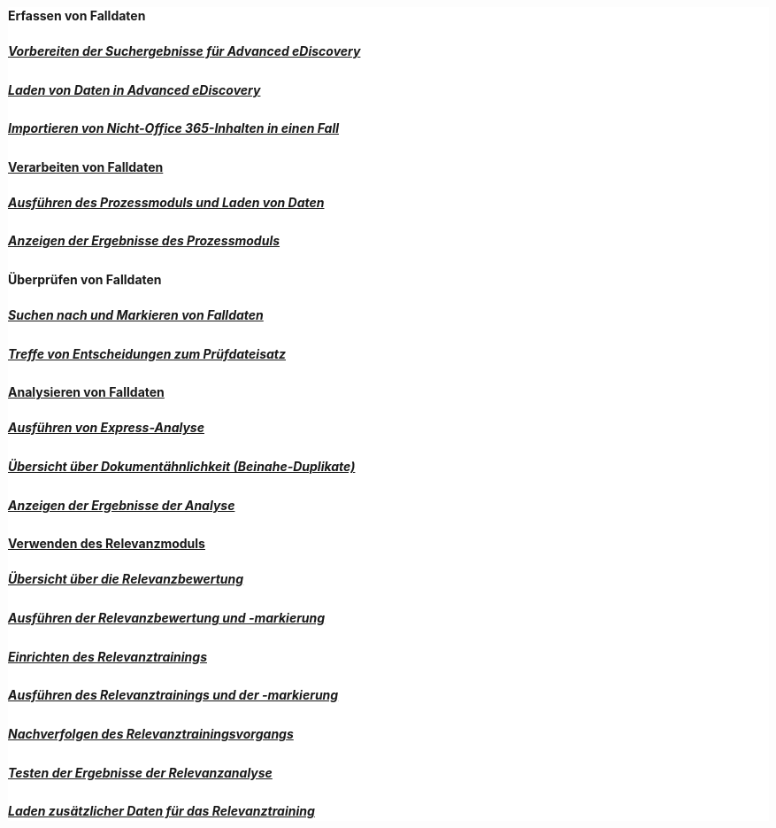 #### Erfassen von Falldaten
##### [Vorbereiten der Suchergebnisse für Advanced eDiscovery](prepare-search-results-for-advanced-ediscovery.md)
##### [Laden von Daten in Advanced eDiscovery](prepare-data-for-advanced-ediscovery.md)
##### [Importieren von Nicht-Office 365-Inhalten in einen Fall](import-non-office-365-data-into-advanced-ediscovery.md)

#### [Verarbeiten von Falldaten](run-the-process-module-in-advanced-ediscovery.md)
##### [Ausführen des Prozessmoduls und Laden von Daten](run-the-process-module-and-load-data-in-advanced-ediscovery.md)
##### [Anzeigen der Ergebnisse des Prozessmoduls](view-process-module-results-in-advanced-ediscovery.md)

#### Überprüfen von Falldaten
##### [Suchen nach und Markieren von Falldaten](search-and-tagging.md)
##### [Treffe von Entscheidungen zum Prüfdateisatz](decision-based-on-the-results-in-advanced-ediscovery.md)

#### [Analysieren von Falldaten](analyze-case-data-with-advanced-ediscovery.md)
##### [Ausführen von Express-Analyse](use-express-analysis-in-advanced-ediscovery.md)
##### [Übersicht über Dokumentähnlichkeit (Beinahe-Duplikate)](understand-document-similarity-in-advanced-ediscovery.md)
##### [Anzeigen der Ergebnisse der Analyse](view-analyze-results-in-advanced-ediscovery.md)

#### [Verwenden des Relevanzmoduls](use-relevance-in-advanced-ediscovery.md)
##### [Übersicht über die Relevanzbewertung](assessment-in-relevance-in-advanced-ediscovery.md)
##### [Ausführen der Relevanzbewertung und -markierung](tagging-and-assessment-in-advanced-ediscovery.md)
##### [Einrichten des Relevanztrainings](manage-relevance-setup-in-advanced-ediscovery.md)
##### [Ausführen des Relevanztrainings und der -markierung](tagging-and-relevance-training-in-advanced-ediscovery.md)
##### [Nachverfolgen des Relevanztrainingsvorgangs](track-relevance-analysis-in-advanced-ediscovery.md)
##### [Testen der Ergebnisse der Relevanzanalyse](test-relevance-analysis-in-advanced-ediscovery.md)
##### [Laden zusätzlicher Daten für das Relevanztraining](set-up-loads-to-add-imported-files.md)
